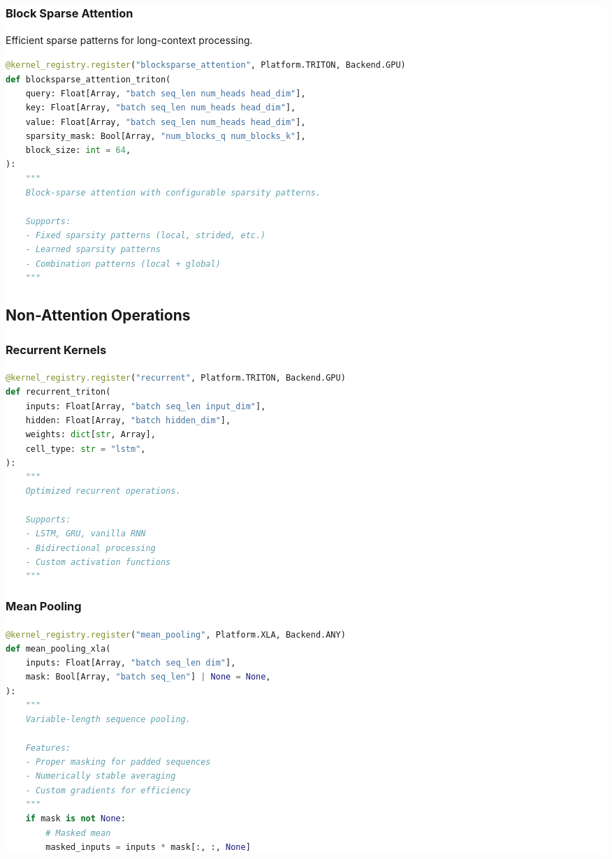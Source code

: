 ### Block Sparse Attention

Efficient sparse patterns for long-context processing.

```python
@kernel_registry.register("blocksparse_attention", Platform.TRITON, Backend.GPU)
def blocksparse_attention_triton(
    query: Float[Array, "batch seq_len num_heads head_dim"],
    key: Float[Array, "batch seq_len num_heads head_dim"],
    value: Float[Array, "batch seq_len num_heads head_dim"],
    sparsity_mask: Bool[Array, "num_blocks_q num_blocks_k"],
    block_size: int = 64,
):
    """
    Block-sparse attention with configurable sparsity patterns.

    Supports:
    - Fixed sparsity patterns (local, strided, etc.)
    - Learned sparsity patterns
    - Combination patterns (local + global)
    """
```

## Non-Attention Operations

### Recurrent Kernels

```python
@kernel_registry.register("recurrent", Platform.TRITON, Backend.GPU)
def recurrent_triton(
    inputs: Float[Array, "batch seq_len input_dim"],
    hidden: Float[Array, "batch hidden_dim"],
    weights: dict[str, Array],
    cell_type: str = "lstm",
):
    """
    Optimized recurrent operations.

    Supports:
    - LSTM, GRU, vanilla RNN
    - Bidirectional processing
    - Custom activation functions
    """
```

### Mean Pooling

```python
@kernel_registry.register("mean_pooling", Platform.XLA, Backend.ANY)
def mean_pooling_xla(
    inputs: Float[Array, "batch seq_len dim"],
    mask: Bool[Array, "batch seq_len"] | None = None,
):
    """
    Variable-length sequence pooling.

    Features:
    - Proper masking for padded sequences
    - Numerically stable averaging
    - Custom gradients for efficiency
    """
    if mask is not None:
        # Masked mean
        masked_inputs = inputs * mask[:, :, None]
```